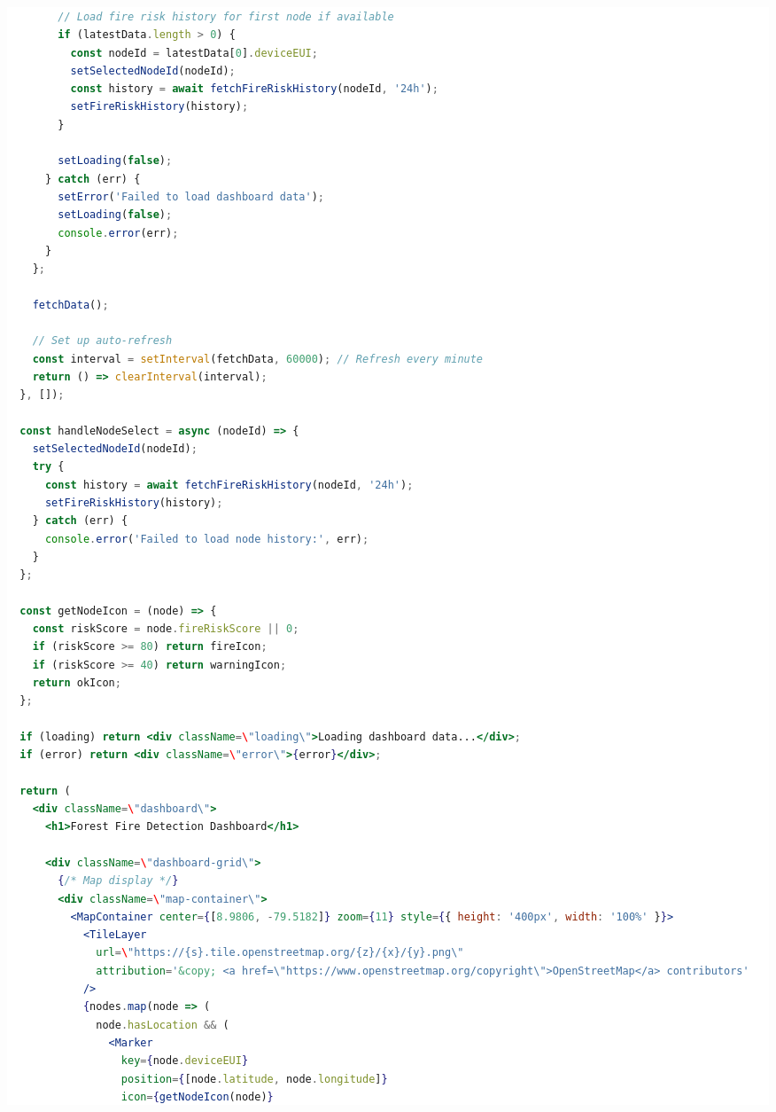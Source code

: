 ```jsx
        // Load fire risk history for first node if available
        if (latestData.length > 0) {
          const nodeId = latestData[0].deviceEUI;
          setSelectedNodeId(nodeId);
          const history = await fetchFireRiskHistory(nodeId, '24h');
          setFireRiskHistory(history);
        }
        
        setLoading(false);
      } catch (err) {
        setError('Failed to load dashboard data');
        setLoading(false);
        console.error(err);
      }
    };
    
    fetchData();
    
    // Set up auto-refresh
    const interval = setInterval(fetchData, 60000); // Refresh every minute
    return () => clearInterval(interval);
  }, []);
  
  const handleNodeSelect = async (nodeId) => {
    setSelectedNodeId(nodeId);
    try {
      const history = await fetchFireRiskHistory(nodeId, '24h');
      setFireRiskHistory(history);
    } catch (err) {
      console.error('Failed to load node history:', err);
    }
  };
  
  const getNodeIcon = (node) => {
    const riskScore = node.fireRiskScore || 0;
    if (riskScore >= 80) return fireIcon;
    if (riskScore >= 40) return warningIcon;
    return okIcon;
  };
  
  if (loading) return <div className=\"loading\">Loading dashboard data...</div>;
  if (error) return <div className=\"error\">{error}</div>;
  
  return (
    <div className=\"dashboard\">
      <h1>Forest Fire Detection Dashboard</h1>
      
      <div className=\"dashboard-grid\">
        {/* Map display */}
        <div className=\"map-container\">
          <MapContainer center={[8.9806, -79.5182]} zoom={11} style={{ height: '400px', width: '100%' }}>
            <TileLayer
              url=\"https://{s}.tile.openstreetmap.org/{z}/{x}/{y}.png\"
              attribution='&copy; <a href=\"https://www.openstreetmap.org/copyright\">OpenStreetMap</a> contributors'
            />
            {nodes.map(node => (
              node.hasLocation && (
                <Marker 
                  key={node.deviceEUI}
                  position={[node.latitude, node.longitude]}
                  icon={getNodeIcon(node)}
```
